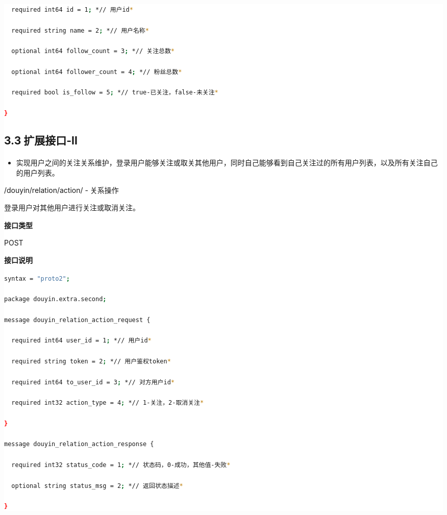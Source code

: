 ```bash
  required int64 id = 1; *// 用户id*

  required string name = 2; *// 用户名称*

  optional int64 follow_count = 3; *// 关注总数*

  optional int64 follower_count = 4; *// 粉丝总数*

  required bool is_follow = 5; *// true-已关注，false-未关注*

}
```



## 3.3  扩展接口-II

- 实现用户之间的关注关系维护，登录用户能够关注或取关其他用户，同时自己能够看到自己关注过的所有用户列表，以及所有关注自己的用户列表。

/douyin/relation/action/ - 关系操作

登录用户对其他用户进行关注或取消关注。

**接口类型**

POST

**接口说明**

```bash
syntax = "proto2";

package douyin.extra.second;

message douyin_relation_action_request {

  required int64 user_id = 1; *// 用户id*

  required string token = 2; *// 用户鉴权token*

  required int64 to_user_id = 3; *// 对方用户id*

  required int32 action_type = 4; *// 1-关注，2-取消关注*

}

message douyin_relation_action_response {

  required int32 status_code = 1; *// 状态码，0-成功，其他值-失败*

  optional string status_msg = 2; *// 返回状态描述*

}
```
